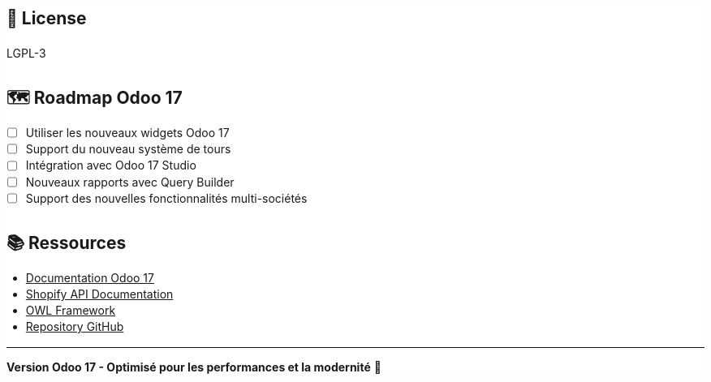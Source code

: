## 📜 License

LGPL-3

## 🗺️ Roadmap Odoo 17

- [ ] Utiliser les nouveaux widgets Odoo 17
- [ ] Support du nouveau système de tours
- [ ] Intégration avec Odoo 17 Studio
- [ ] Nouveaux rapports avec Query Builder
- [ ] Support des nouvelles fonctionnalités multi-sociétés

## 📚 Ressources

- [Documentation Odoo 17](https://www.odoo.com/documentation/17.0/)
- [Shopify API Documentation](https://shopify.dev/docs/api)
- [OWL Framework](https://github.com/odoo/owl)
- [Repository GitHub](https://github.com/naashmtp/odoo-shopify-connector)

---

**Version Odoo 17 - Optimisé pour les performances et la modernité** 🚀